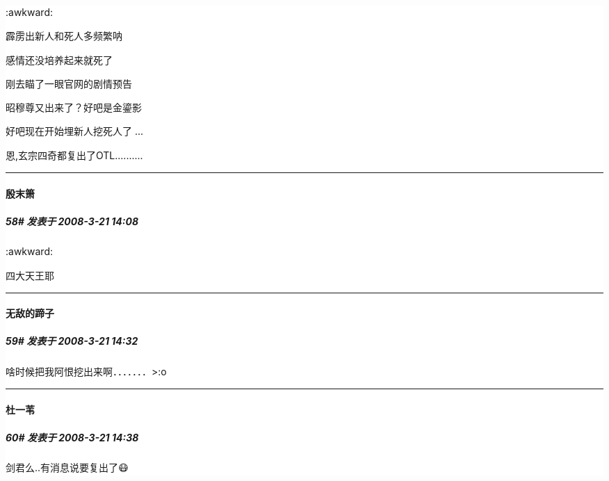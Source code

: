 :awkward: 


霹雳出新人和死人多频繁呐

感情还没培养起来就死了


刚去瞄了一眼官网的剧情预告

昭穆尊又出来了？好吧是金鎏影

好吧现在开始埋新人挖死人了 ... </blockquote>


恩,玄宗四奇都复出了OTL..........







-----

####  殷末箫  
##### 58#       发表于 2008-3-21 14:08




:awkward: 


四大天王耶







-----

####  无敌的蹄子  
##### 59#       发表于 2008-3-21 14:32




啥时候把我阿恨挖出来啊．．．．．．．&gt;:o







-----

####  杜一苇  
##### 60#       发表于 2008-3-21 14:38




剑君么..有消息说要复出了:mask:



